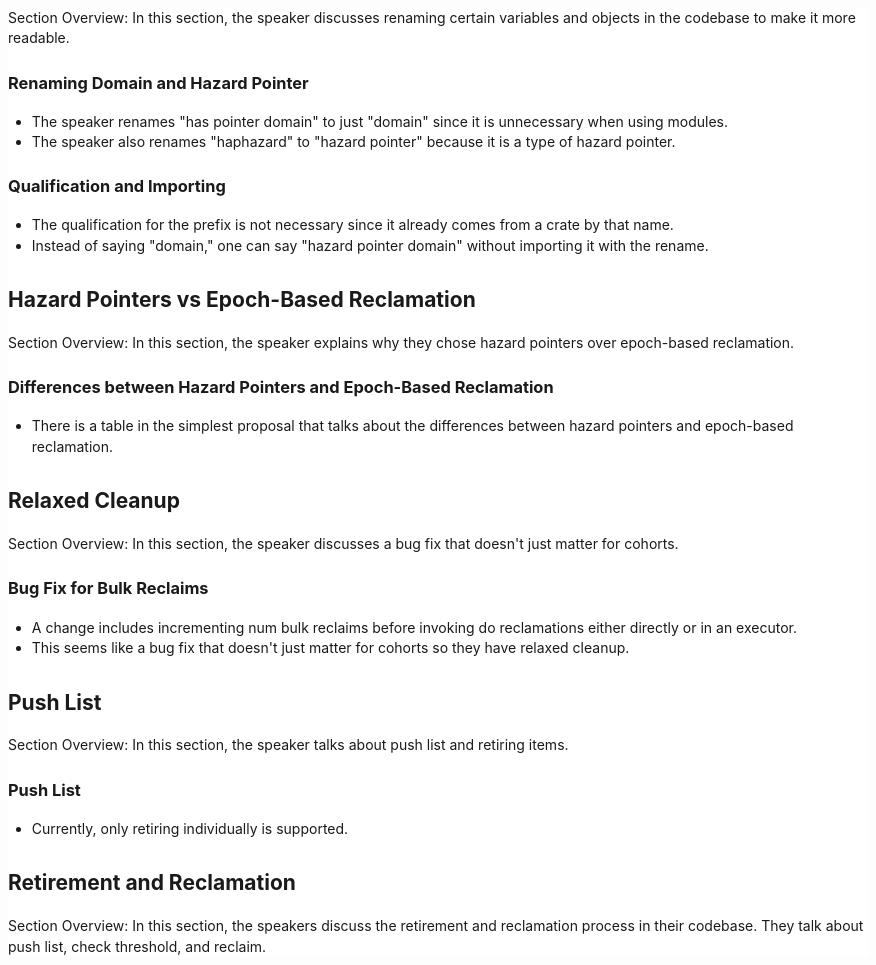 Section Overview: In this section, the speaker discusses renaming certain variables and objects in the codebase to make
it more readable.

### Renaming Domain and Hazard Pointer

- The speaker renames "has pointer domain" to just "domain" since it is unnecessary when using modules.
- The speaker also renames "haphazard" to "hazard pointer" because it is a type of hazard pointer.

### Qualification and Importing

- The qualification for the prefix is not necessary since it already comes from a crate by that name.
- Instead of saying "domain," one can say "hazard pointer domain" without importing it with the rename.

## Hazard Pointers vs Epoch-Based Reclamation

Section Overview: In this section, the speaker explains why they chose hazard pointers over epoch-based reclamation.

### Differences between Hazard Pointers and Epoch-Based Reclamation

- There is a table in the simplest proposal that talks about the differences between hazard pointers and epoch-based
  reclamation.

## Relaxed Cleanup

Section Overview: In this section, the speaker discusses a bug fix that doesn't just matter for cohorts.

### Bug Fix for Bulk Reclaims

- A change includes incrementing num bulk reclaims before invoking do reclamations either directly or in an executor.
- This seems like a bug fix that doesn't just matter for cohorts so they have relaxed cleanup.

## Push List

Section Overview: In this section, the speaker talks about push list and retiring items.

### Push List

- Currently, only retiring individually is supported.

## Retirement and Reclamation

Section Overview: In this section, the speakers discuss the retirement and reclamation process in their codebase. They
talk about push list, check threshold, and reclaim.
